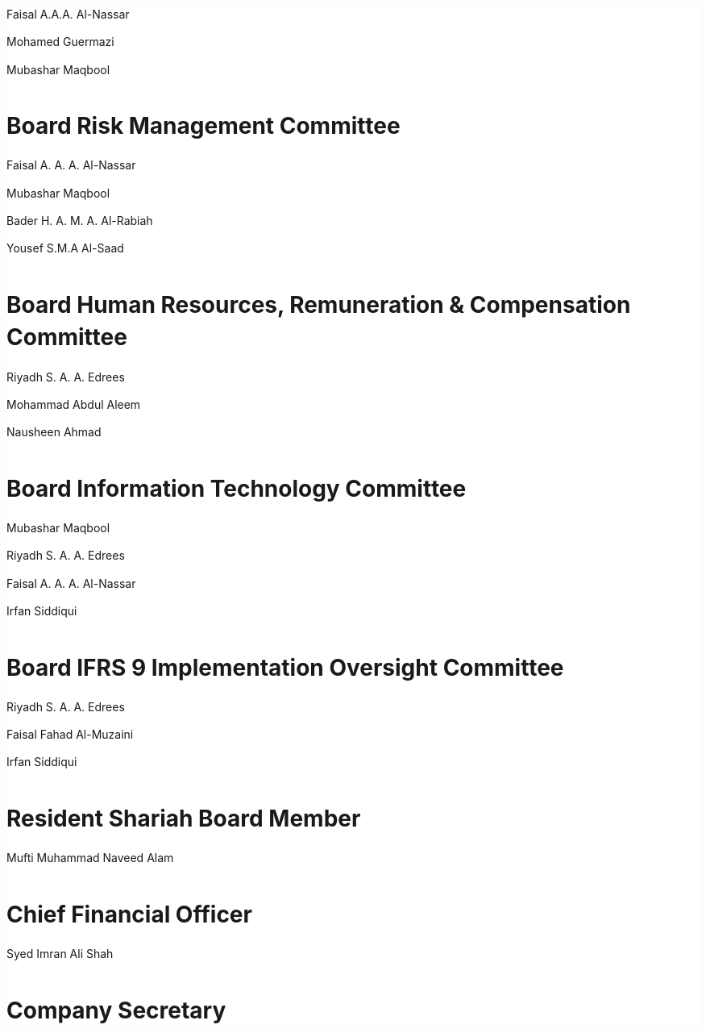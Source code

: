 Faisal A.A.A. Al-Nassar

Mohamed Guermazi

Mubashar Maqbool

# Board Risk Management Committee

Faisal A. A. A. Al-Nassar

Mubashar Maqbool

Bader H. A. M. A. Al-Rabiah

Yousef S.M.A Al-Saad

# Board Human Resources, Remuneration & Compensation Committee

Riyadh S. A. A. Edrees

Mohammad Abdul Aleem

Nausheen Ahmad

# Board Information Technology Committee

Mubashar Maqbool

Riyadh S. A. A. Edrees

Faisal A. A. A. Al-Nassar

Irfan Siddiqui

# Board IFRS 9 Implementation Oversight Committee

Riyadh S. A. A. Edrees

Faisal Fahad Al-Muzaini

Irfan Siddiqui

# Resident Shariah Board Member

Mufti Muhammad Naveed Alam

# Chief Financial Officer

Syed Imran Ali Shah

# Company Secretary
